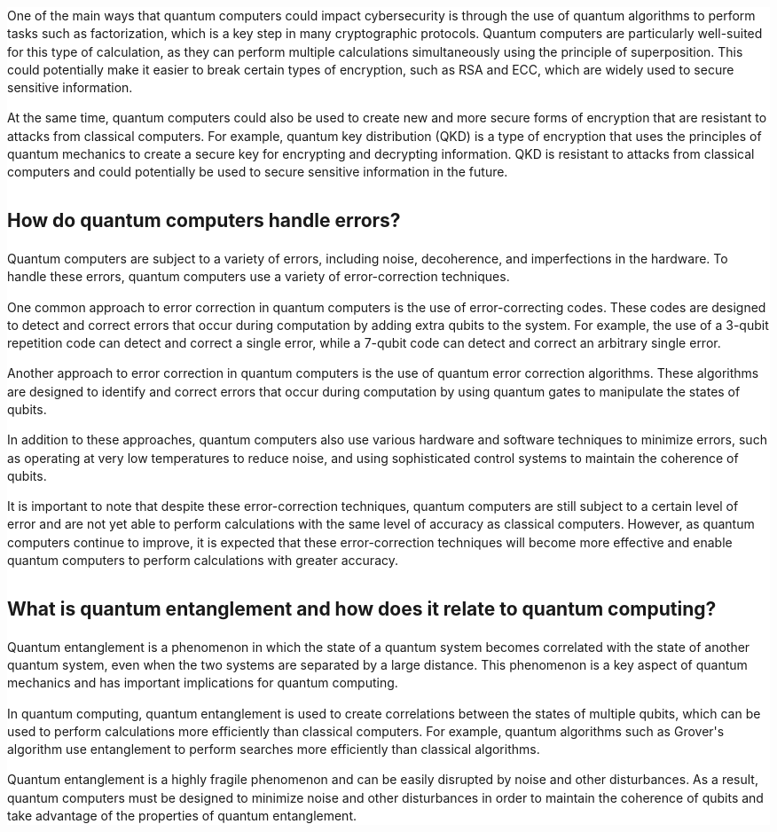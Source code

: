 One of the main ways that quantum computers could impact cybersecurity is through the use of quantum algorithms to perform tasks such as factorization, which is a key step in many cryptographic protocols. Quantum computers are particularly well-suited for this type of calculation, as they can perform multiple calculations simultaneously using the principle of superposition. This could potentially make it easier to break certain types of encryption, such as RSA and ECC, which are widely used to secure sensitive information.

At the same time, quantum computers could also be used to create new and more secure forms of encryption that are resistant to attacks from classical computers. For example, quantum key distribution (QKD) is a type of encryption that uses the principles of quantum mechanics to create a secure key for encrypting and decrypting information. QKD is resistant to attacks from classical computers and could potentially be used to secure sensitive information in the future.

How do quantum computers handle errors?
------

Quantum computers are subject to a variety of errors, including noise, decoherence, and imperfections in the hardware. To handle these errors, quantum computers use a variety of error-correction techniques.

One common approach to error correction in quantum computers is the use of error-correcting codes. These codes are designed to detect and correct errors that occur during computation by adding extra qubits to the system. For example, the use of a 3-qubit repetition code can detect and correct a single error, while a 7-qubit code can detect and correct an arbitrary single error.

Another approach to error correction in quantum computers is the use of quantum error correction algorithms. These algorithms are designed to identify and correct errors that occur during computation by using quantum gates to manipulate the states of qubits.

In addition to these approaches, quantum computers also use various hardware and software techniques to minimize errors, such as operating at very low temperatures to reduce noise, and using sophisticated control systems to maintain the coherence of qubits.

It is important to note that despite these error-correction techniques, quantum computers are still subject to a certain level of error and are not yet able to perform calculations with the same level of accuracy as classical computers. However, as quantum computers continue to improve, it is expected that these error-correction techniques will become more effective and enable quantum computers to perform calculations with greater accuracy.

What is quantum entanglement and how does it relate to quantum computing?
------

Quantum entanglement is a phenomenon in which the state of a quantum system becomes correlated with the state of another quantum system, even when the two systems are separated by a large distance. This phenomenon is a key aspect of quantum mechanics and has important implications for quantum computing.

In quantum computing, quantum entanglement is used to create correlations between the states of multiple qubits, which can be used to perform calculations more efficiently than classical computers. For example, quantum algorithms such as Grover's algorithm use entanglement to perform searches more efficiently than classical algorithms.

Quantum entanglement is a highly fragile phenomenon and can be easily disrupted by noise and other disturbances. As a result, quantum computers must be designed to minimize noise and other disturbances in order to maintain the coherence of qubits and take advantage of the properties of quantum entanglement.
